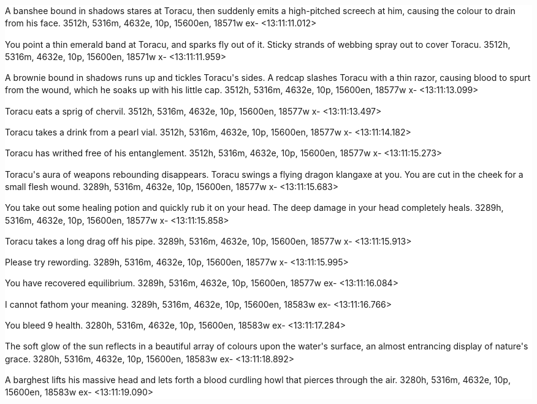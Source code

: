 
A banshee bound in shadows stares at Toracu, then suddenly emits a high-pitched 
screech at him, causing the colour to drain from his face.
3512h, 5316m, 4632e, 10p, 15600en, 18571w ex- <13:11:11.012>

You point a thin emerald band at Toracu, and sparks fly out of it.
Sticky strands of webbing spray out to cover Toracu.
3512h, 5316m, 4632e, 10p, 15600en, 18571w x- <13:11:11.959>


A brownie bound in shadows runs up and tickles Toracu's sides.
A redcap slashes Toracu with a thin razor, causing blood to spurt from the 
wound, which he soaks up with his little cap.
3512h, 5316m, 4632e, 10p, 15600en, 18577w x- <13:11:13.099>


Toracu eats a sprig of chervil.
3512h, 5316m, 4632e, 10p, 15600en, 18577w x- <13:11:13.497>


Toracu takes a drink from a pearl vial.
3512h, 5316m, 4632e, 10p, 15600en, 18577w x- <13:11:14.182>


Toracu has writhed free of his entanglement.
3512h, 5316m, 4632e, 10p, 15600en, 18577w x- <13:11:15.273>


Toracu's aura of weapons rebounding disappears.
Toracu swings a flying dragon klangaxe at you. You are cut in the cheek for a 
small flesh wound.
3289h, 5316m, 4632e, 10p, 15600en, 18577w x- <13:11:15.683>

You take out some healing potion and quickly rub it on your head.
The deep damage in your head completely heals.
3289h, 5316m, 4632e, 10p, 15600en, 18577w x- <13:11:15.858>


Toracu takes a long drag off his pipe.
3289h, 5316m, 4632e, 10p, 15600en, 18577w x- <13:11:15.913>


Please try rewording.
3289h, 5316m, 4632e, 10p, 15600en, 18577w x- <13:11:15.995>


You have recovered equilibrium.
3289h, 5316m, 4632e, 10p, 15600en, 18577w ex- <13:11:16.084>

I cannot fathom your meaning.
3289h, 5316m, 4632e, 10p, 15600en, 18583w ex- <13:11:16.766>


You bleed 9 health.
3280h, 5316m, 4632e, 10p, 15600en, 18583w ex- <13:11:17.284>


The soft glow of the sun reflects in a beautiful array of colours upon the 
water's surface, an almost entrancing display of nature's grace.
3280h, 5316m, 4632e, 10p, 15600en, 18583w ex- <13:11:18.892>


A barghest lifts his massive head and lets forth a blood curdling howl that 
pierces through the air.
3280h, 5316m, 4632e, 10p, 15600en, 18583w ex- <13:11:19.090>
